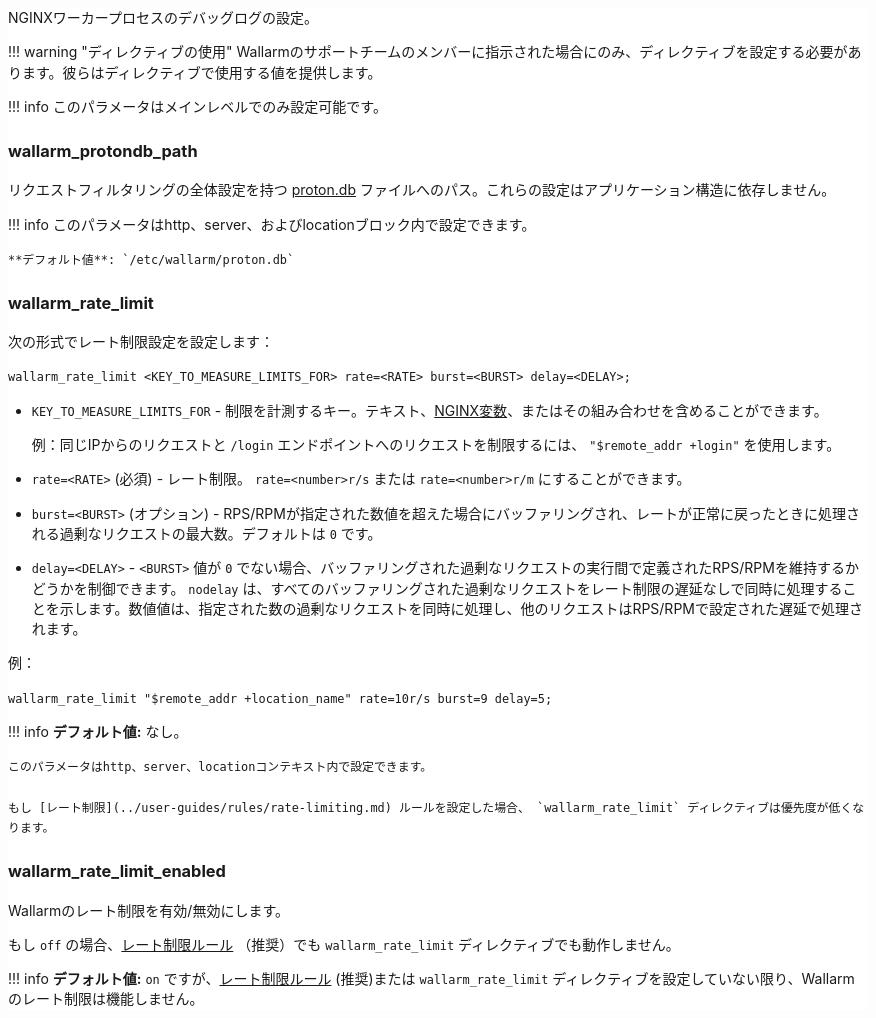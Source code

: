 NGINXワーカープロセスのデバッグログの設定。

!!! warning "ディレクティブの使用"
    Wallarmのサポートチームのメンバーに指示された場合にのみ、ディレクティブを設定する必要があります。彼らはディレクティブで使用する値を提供します。

!!! info
    このパラメータはメインレベルでのみ設定可能です。

### wallarm_protondb_path

リクエストフィルタリングの全体設定を持つ [proton.db](../about-wallarm/protecting-against-attacks.md#library-libproton) ファイルへのパス。これらの設定はアプリケーション構造に依存しません。

!!! info
    このパラメータはhttp、server、およびlocationブロック内で設定できます。
    
    **デフォルト値**: `/etc/wallarm/proton.db`

### wallarm_rate_limit

次の形式でレート制限設定を設定します：

```
wallarm_rate_limit <KEY_TO_MEASURE_LIMITS_FOR> rate=<RATE> burst=<BURST> delay=<DELAY>;
```

* `KEY_TO_MEASURE_LIMITS_FOR` - 制限を計測するキー。テキスト、[NGINX変数](http://nginx.org/en/docs/varindex.html)、またはその組み合わせを含めることができます。

    例：同じIPからのリクエストと `/login` エンドポイントへのリクエストを制限するには、 `"$remote_addr +login"` を使用します。
* `rate=<RATE>` (必須) - レート制限。 `rate=<number>r/s` または `rate=<number>r/m` にすることができます。
* `burst=<BURST>` (オプション) - RPS/RPMが指定された数値を超えた場合にバッファリングされ、レートが正常に戻ったときに処理される過剰なリクエストの最大数。デフォルトは `0` です。
* `delay=<DELAY>` - `<BURST>` 値が `0` でない場合、バッファリングされた過剰なリクエストの実行間で定義されたRPS/RPMを維持するかどうかを制御できます。 `nodelay` は、すべてのバッファリングされた過剰なリクエストをレート制限の遅延なしで同時に処理することを示します。数値値は、指定された数の過剰なリクエストを同時に処理し、他のリクエストはRPS/RPMで設定された遅延で処理されます。

例：

```
wallarm_rate_limit "$remote_addr +location_name" rate=10r/s burst=9 delay=5;
```

!!! info
    **デフォルト値:** なし。

    このパラメータはhttp、server、locationコンテキスト内で設定できます。

    もし [レート制限](../user-guides/rules/rate-limiting.md) ルールを設定した場合、 `wallarm_rate_limit` ディレクティブは優先度が低くなります。

### wallarm_rate_limit_enabled

Wallarmのレート制限を有効/無効にします。

もし `off` の場合、[レート制限ルール](../user-guides/rules/rate-limiting.md) （推奨）でも `wallarm_rate_limit` ディレクティブでも動作しません。

!!! info
    **デフォルト値:** `on` ですが、[レート制限ルール](../user-guides/rules/rate-limiting.md) (推奨)または `wallarm_rate_limit` ディレクティブを設定していない限り、Wallarmのレート制限は機能しません。
    
